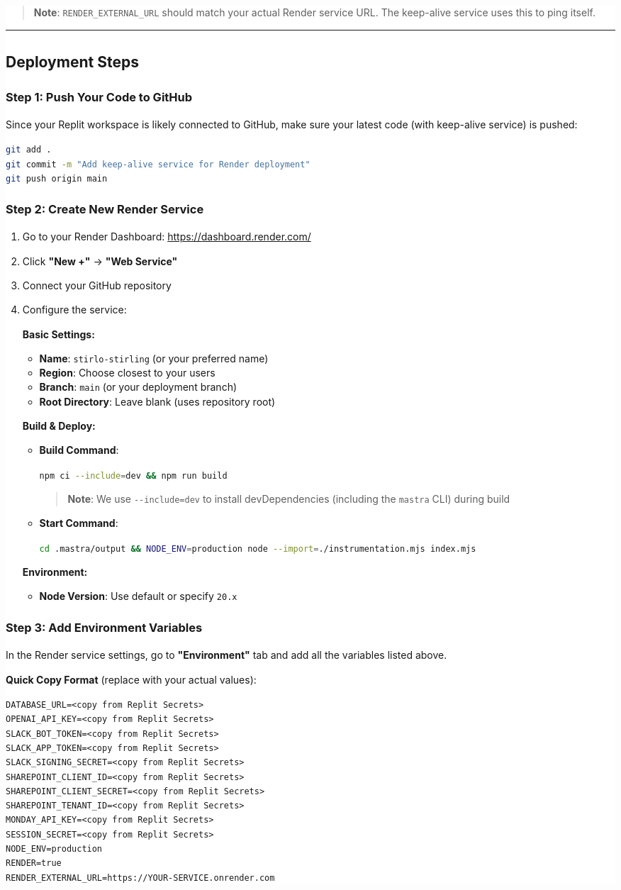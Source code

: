 > **Note**: `RENDER_EXTERNAL_URL` should match your actual Render service URL. The keep-alive service uses this to ping itself.

---

## Deployment Steps

### Step 1: Push Your Code to GitHub
Since your Replit workspace is likely connected to GitHub, make sure your latest code (with keep-alive service) is pushed:

```bash
git add .
git commit -m "Add keep-alive service for Render deployment"
git push origin main
```

### Step 2: Create New Render Service

1. Go to your Render Dashboard: https://dashboard.render.com/
2. Click **"New +"** → **"Web Service"**
3. Connect your GitHub repository
4. Configure the service:

   **Basic Settings:**
   - **Name**: `stirlo-stirling` (or your preferred name)
   - **Region**: Choose closest to your users
   - **Branch**: `main` (or your deployment branch)
   - **Root Directory**: Leave blank (uses repository root)

   **Build & Deploy:**
   - **Build Command**: 
     ```bash
     npm ci --include=dev && npm run build
     ```
     > **Note**: We use `--include=dev` to install devDependencies (including the `mastra` CLI) during build
   - **Start Command**: 
     ```bash
     cd .mastra/output && NODE_ENV=production node --import=./instrumentation.mjs index.mjs
     ```

   **Environment:**
   - **Node Version**: Use default or specify `20.x`

### Step 3: Add Environment Variables

In the Render service settings, go to **"Environment"** tab and add all the variables listed above.

**Quick Copy Format** (replace with your actual values):
```
DATABASE_URL=<copy from Replit Secrets>
OPENAI_API_KEY=<copy from Replit Secrets>
SLACK_BOT_TOKEN=<copy from Replit Secrets>
SLACK_APP_TOKEN=<copy from Replit Secrets>
SLACK_SIGNING_SECRET=<copy from Replit Secrets>
SHAREPOINT_CLIENT_ID=<copy from Replit Secrets>
SHAREPOINT_CLIENT_SECRET=<copy from Replit Secrets>
SHAREPOINT_TENANT_ID=<copy from Replit Secrets>
MONDAY_API_KEY=<copy from Replit Secrets>
SESSION_SECRET=<copy from Replit Secrets>
NODE_ENV=production
RENDER=true
RENDER_EXTERNAL_URL=https://YOUR-SERVICE.onrender.com
```
